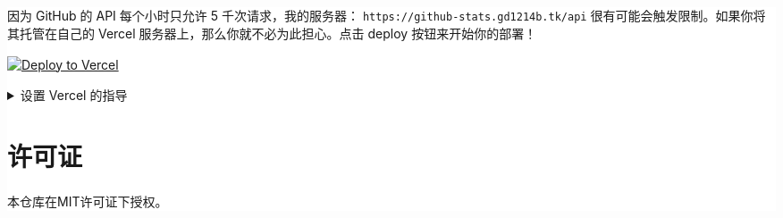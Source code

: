 因为 GitHub 的 API 每个小时只允许 5 千次请求，我的服务器： `https://github-stats.gd1214b.tk/api` 很有可能会触发限制。如果你将其托管在自己的 Vercel 服务器上，那么你就不必为此担心。点击 deploy 按钮来开始你的部署！

[![Deploy to Vercel](https://vercel.com/button)](https://vercel.com/import/project?template=https://github.com/anuraghazra/github-readme-stats)

<details><summary>设置 Vercel 的指导</summary></details>

# 许可证
本仓库在MIT许可证下授权。
